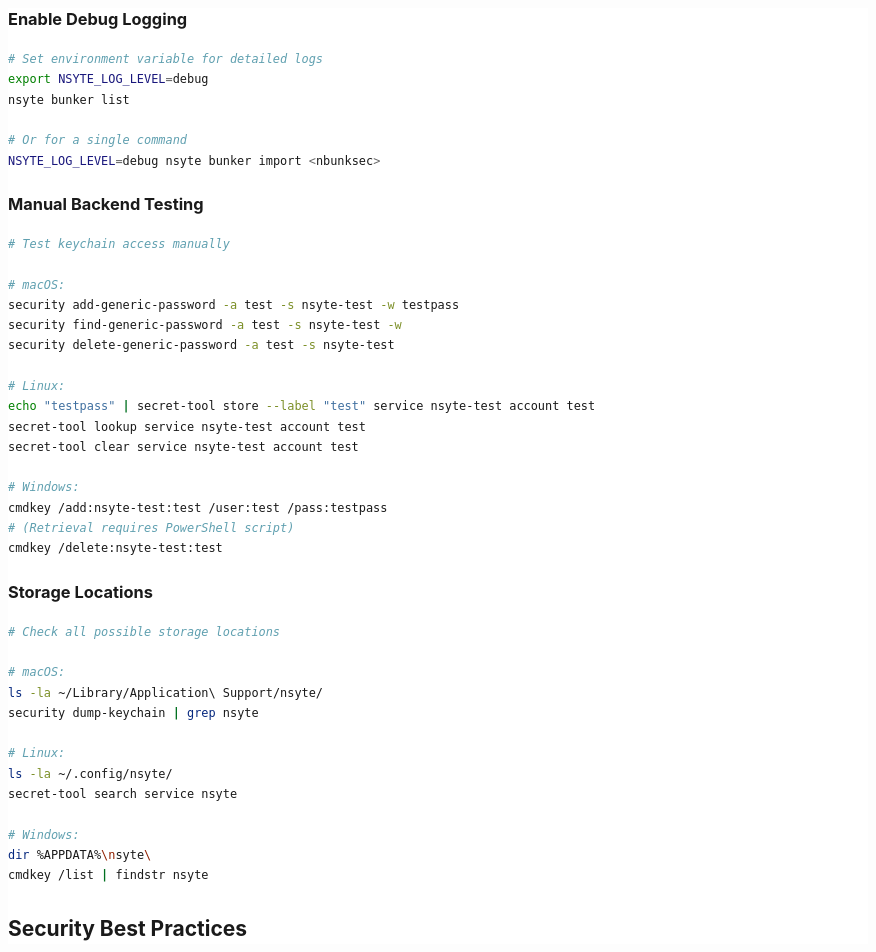 ### Enable Debug Logging

```bash
# Set environment variable for detailed logs
export NSYTE_LOG_LEVEL=debug
nsyte bunker list

# Or for a single command
NSYTE_LOG_LEVEL=debug nsyte bunker import <nbunksec>
```

### Manual Backend Testing

```bash
# Test keychain access manually

# macOS:
security add-generic-password -a test -s nsyte-test -w testpass
security find-generic-password -a test -s nsyte-test -w
security delete-generic-password -a test -s nsyte-test

# Linux:
echo "testpass" | secret-tool store --label "test" service nsyte-test account test  
secret-tool lookup service nsyte-test account test
secret-tool clear service nsyte-test account test

# Windows:
cmdkey /add:nsyte-test:test /user:test /pass:testpass
# (Retrieval requires PowerShell script)
cmdkey /delete:nsyte-test:test
```

### Storage Locations

```bash
# Check all possible storage locations

# macOS:
ls -la ~/Library/Application\ Support/nsyte/
security dump-keychain | grep nsyte

# Linux:
ls -la ~/.config/nsyte/
secret-tool search service nsyte

# Windows:
dir %APPDATA%\nsyte\
cmdkey /list | findstr nsyte
```

## Security Best Practices
